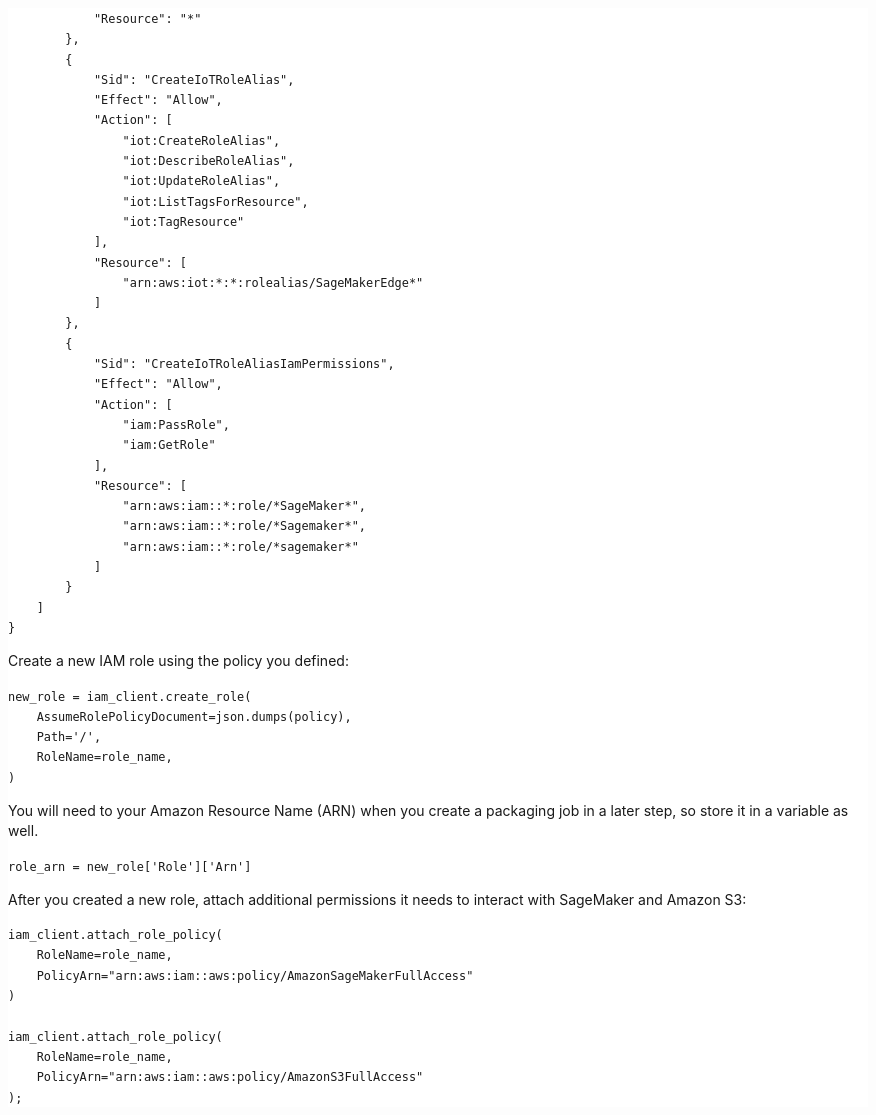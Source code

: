    ```
               "Resource": "*"
           },
           {
               "Sid": "CreateIoTRoleAlias",
               "Effect": "Allow",
               "Action": [
                   "iot:CreateRoleAlias",
                   "iot:DescribeRoleAlias",
                   "iot:UpdateRoleAlias",
                   "iot:ListTagsForResource",
                   "iot:TagResource"
               ],
               "Resource": [
                   "arn:aws:iot:*:*:rolealias/SageMakerEdge*"
               ]
           },
           {
               "Sid": "CreateIoTRoleAliasIamPermissions",
               "Effect": "Allow",
               "Action": [
                   "iam:PassRole",
                   "iam:GetRole"
               ],
               "Resource": [
                   "arn:aws:iam::*:role/*SageMaker*",
                   "arn:aws:iam::*:role/*Sagemaker*",
                   "arn:aws:iam::*:role/*sagemaker*"
               ]
           }
       ]
   }
   ```

   Create a new IAM role using the policy you defined:

   ```
   new_role = iam_client.create_role(
       AssumeRolePolicyDocument=json.dumps(policy),
       Path='/',
       RoleName=role_name,
   )
   ```

   You will need to your Amazon Resource Name \(ARN\) when you create a packaging job in a later step, so store it in a variable as well\.

   ```
   role_arn = new_role['Role']['Arn']
   ```

   After you created a new role, attach additional permissions it needs to interact with SageMaker and Amazon S3:

   ```
   iam_client.attach_role_policy(
       RoleName=role_name,
       PolicyArn="arn:aws:iam::aws:policy/AmazonSageMakerFullAccess"
   )
   
   iam_client.attach_role_policy(
       RoleName=role_name,
       PolicyArn="arn:aws:iam::aws:policy/AmazonS3FullAccess"
   );
   ```
